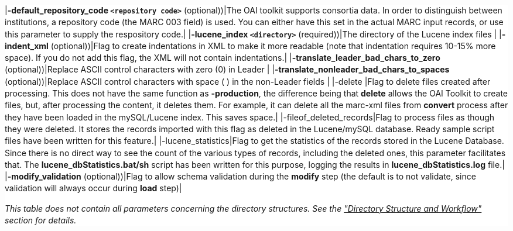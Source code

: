 |**-default\_repository\_code `<repository code>`** (optional))|The OAI toolkit supports consortia data. In order to distinguish between institutions, a repository code (the MARC 003 field) is used. You can either have this set in the actual MARC input records, or use this parameter to supply the respository code.|
|**-lucene\_index `<directory>`** (required))|The directory of the Lucene index files                                                                                        |
|**-indent\_xml** (optional))|Flag to create indentations in XML to make it more readable (note that indentation requires 10-15% more space). If you do not add this flag, the XML will not contain indentations.|
|**-translate\_leader\_bad\_chars\_to\_zero** (optional))|Replace ASCII control characters with zero (0) in Leader                                                                       |
|**-translate\_nonleader\_bad\_chars\_to\_spaces** (optional))|Replace ASCII control characters with space ( ) in the non-Leader fields                                                       |
|-delete |Flag to delete files created after processing. This does not have the same function as **-production**, the difference being that **delete** allows the OAI Toolkit to create files, but, after processing the content, it deletes them. For example, it can delete all the marc-xml files from **convert** process after they have been loaded in the mySQL/Lucene index. This saves space.|
|-fileof\_deleted\_records|Flag to process files as though they were deleted. It stores the records imported with this flag as deleted in the Lucene/mySQL database. Ready sample script files have been written for this feature.|
|-lucene\_statistics|Flag to get the statistics of the records stored in the Lucene Database. Since there is no direct way to see the count of the various types of records, including the deleted ones, this parameter facilitates that. The **lucene\_dbStatistics.bat/sh** script has been written for this purpose, logging the results in **lucene\_dbStatistics.log** file.|
|**-modify\_validation** (optional))|Flag to allow schema validation during the **modify** step (the default is to not validate, since validation will always occur during **load** step)|

_This table does not contain all parameters concerning the directory structures. See the ["Directory Structure and Workflow"](StructureandWorkflow.md) section for details._